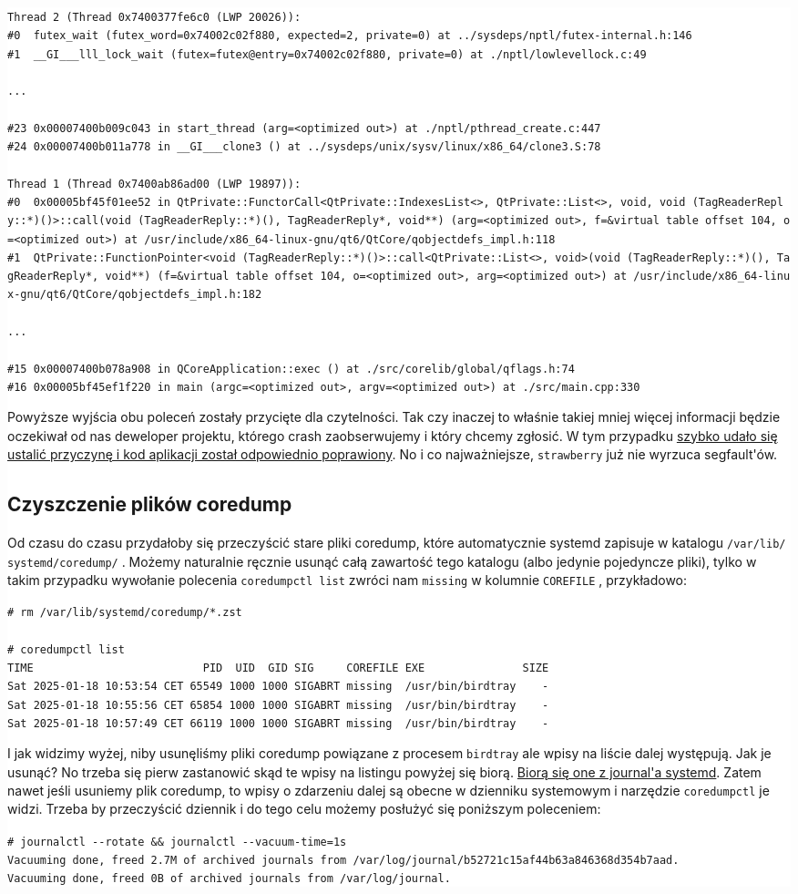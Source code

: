     Thread 2 (Thread 0x7400377fe6c0 (LWP 20026)):
    #0  futex_wait (futex_word=0x74002c02f880, expected=2, private=0) at ../sysdeps/nptl/futex-internal.h:146
    #1  __GI___lll_lock_wait (futex=futex@entry=0x74002c02f880, private=0) at ./nptl/lowlevellock.c:49

    ...

    #23 0x00007400b009c043 in start_thread (arg=<optimized out>) at ./nptl/pthread_create.c:447
    #24 0x00007400b011a778 in __GI___clone3 () at ../sysdeps/unix/sysv/linux/x86_64/clone3.S:78

    Thread 1 (Thread 0x7400ab86ad00 (LWP 19897)):
    #0  0x00005bf45f01ee52 in QtPrivate::FunctorCall<QtPrivate::IndexesList<>, QtPrivate::List<>, void, void (TagReaderReply::*)()>::call(void (TagReaderReply::*)(), TagReaderReply*, void**) (arg=<optimized out>, f=&virtual table offset 104, o=<optimized out>) at /usr/include/x86_64-linux-gnu/qt6/QtCore/qobjectdefs_impl.h:118
    #1  QtPrivate::FunctionPointer<void (TagReaderReply::*)()>::call<QtPrivate::List<>, void>(void (TagReaderReply::*)(), TagReaderReply*, void**) (f=&virtual table offset 104, o=<optimized out>, arg=<optimized out>) at /usr/include/x86_64-linux-gnu/qt6/QtCore/qobjectdefs_impl.h:182

    ...

    #15 0x00007400b078a908 in QCoreApplication::exec () at ./src/corelib/global/qflags.h:74
    #16 0x00005bf45ef1f220 in main (argc=<optimized out>, argv=<optimized out>) at ./src/main.cpp:330

Powyższe wyjścia obu poleceń zostały przycięte dla czytelności. Tak czy inaczej to właśnie takiej
mniej więcej informacji będzie oczekiwał od nas deweloper projektu, którego crash zaobserwujemy i
który chcemy zgłosić. W tym przypadku [szybko udało się ustalić przyczynę i kod aplikacji został
odpowiednio poprawiony][7]. No i co najważniejsze, `strawberry` już nie wyrzuca segfault'ów.

## Czyszczenie plików coredump

Od czasu do czasu przydałoby się przeczyścić stare pliki coredump, które automatycznie systemd
zapisuje w katalogu `/var/lib/systemd/coredump/` . Możemy naturalnie ręcznie usunąć całą zawartość
tego katalogu (albo jedynie pojedyncze pliki), tylko w takim przypadku wywołanie
polecenia `coredumpctl list` zwróci nam `missing` w kolumnie `COREFILE` , przykładowo:

    # rm /var/lib/systemd/coredump/*.zst

    # coredumpctl list
    TIME                          PID  UID  GID SIG     COREFILE EXE               SIZE
    Sat 2025-01-18 10:53:54 CET 65549 1000 1000 SIGABRT missing  /usr/bin/birdtray    -
    Sat 2025-01-18 10:55:56 CET 65854 1000 1000 SIGABRT missing  /usr/bin/birdtray    -
    Sat 2025-01-18 10:57:49 CET 66119 1000 1000 SIGABRT missing  /usr/bin/birdtray    -

I jak widzimy wyżej, niby usunęliśmy pliki coredump powiązane z procesem `birdtray` ale wpisy na
liście dalej występują. Jak je usunąć? No trzeba się pierw zastanowić skąd te wpisy na listingu
powyżej się biorą. [Biorą się one z journal'a systemd][6]. Zatem nawet jeśli usuniemy plik coredump,
to wpisy o zdarzeniu dalej są obecne w dzienniku systemowym i narzędzie `coredumpctl` je widzi.
Trzeba by przeczyścić dziennik i do tego celu możemy posłużyć się poniższym poleceniem:

    # journalctl --rotate && journalctl --vacuum-time=1s
    Vacuuming done, freed 2.7M of archived journals from /var/log/journal/b52721c15af44b63a846368d354b7aad.
    Vacuuming done, freed 0B of archived journals from /var/log/journal.


[1]: https://github.com/strawberrymusicplayer/strawberry/issues/1633
[2]: https://www.gnu.org/software/gdb/
[3]: https://wiki.debian.org/AutomaticDebugPackages
[4]: /post/budowanie-kernela-linux-dla-konkretnej-maszyny-z-debianem/
[5]: https://wiki.debian.org/HowToGetABacktrace#Automatically_loading_debugging_symbols_from_the_Internet
[6]: https://www.freedesktop.org/software/systemd/man/latest/coredumpctl.html#Examples
[7]: https://github.com/strawberrymusicplayer/strawberry/commit/decd0a1dc617f0f561636b281f3f369468e21b5b